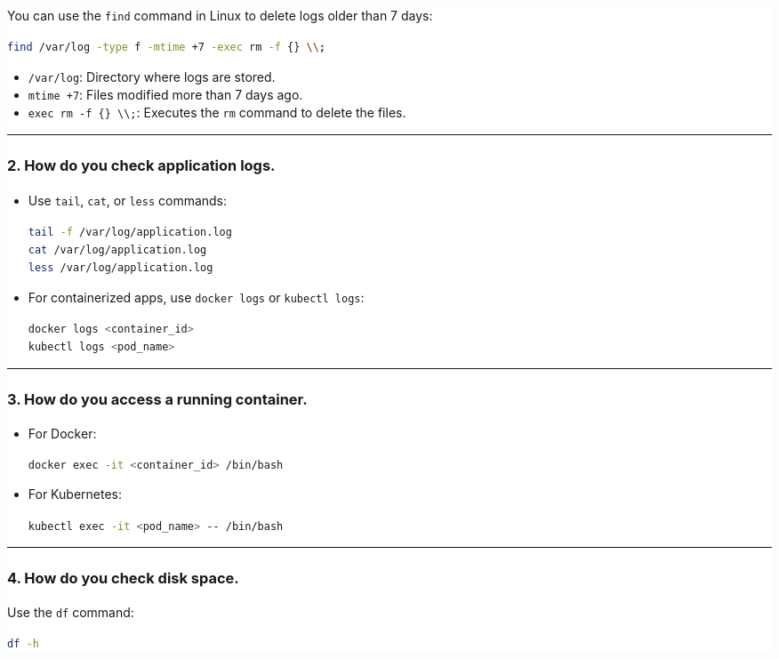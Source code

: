 You can use the `find` command in Linux to delete logs older than 7 days:

```bash
find /var/log -type f -mtime +7 -exec rm -f {} \\;

```

- `/var/log`: Directory where logs are stored.
- `mtime +7`: Files modified more than 7 days ago.
- `exec rm -f {} \\;`: Executes the `rm` command to delete the files.

---

### **2. How do you check application logs.**

- Use `tail`, `cat`, or `less` commands:
    
    ```bash
    tail -f /var/log/application.log
    cat /var/log/application.log
    less /var/log/application.log
    
    ```
    
- For containerized apps, use `docker logs` or `kubectl logs`:
    
    ```bash
    docker logs <container_id>
    kubectl logs <pod_name>
    
    ```
    

---

### **3. How do you access a running container.**

- For Docker:
    
    ```bash
    docker exec -it <container_id> /bin/bash
    
    ```
    
- For Kubernetes:
    
    ```bash
    kubectl exec -it <pod_name> -- /bin/bash
    
    ```
    

---

### **4. How do you check disk space.**

Use the `df` command:

```bash
df -h

```
